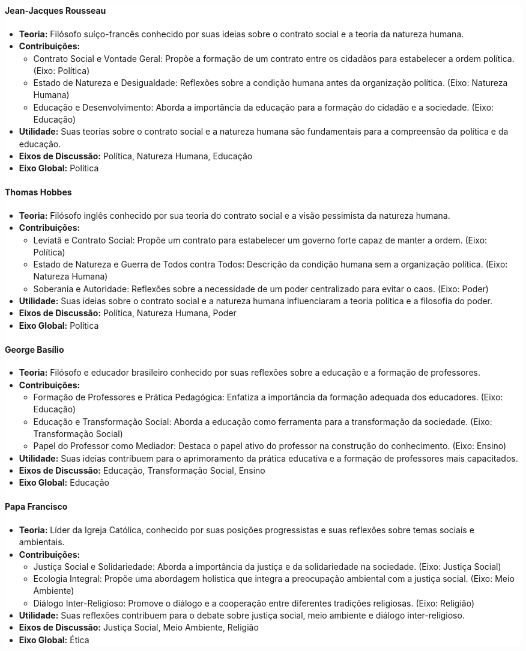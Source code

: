 #### Jean-Jacques Rousseau
- **Teoria:** Filósofo suíço-francês conhecido por suas ideias sobre o contrato social e a teoria da natureza humana.
- **Contribuições:**
  - Contrato Social e Vontade Geral: Propõe a formação de um contrato entre os cidadãos para estabelecer a ordem política. (Eixo: Política)
  - Estado de Natureza e Desigualdade: Reflexões sobre a condição humana antes da organização política. (Eixo: Natureza Humana)
  - Educação e Desenvolvimento: Aborda a importância da educação para a formação do cidadão e a sociedade. (Eixo: Educação)
- **Utilidade:** Suas teorias sobre o contrato social e a natureza humana são fundamentais para a compreensão da política e da educação.
- **Eixos de Discussão:** Política, Natureza Humana, Educação
- **Eixo Global:** Política

#### Thomas Hobbes
- **Teoria:** Filósofo inglês conhecido por sua teoria do contrato social e a visão pessimista da natureza humana.
- **Contribuições:**
  - Leviatã e Contrato Social: Propõe um contrato para estabelecer um governo forte capaz de manter a ordem. (Eixo: Política)
  - Estado de Natureza e Guerra de Todos contra Todos: Descrição da condição humana sem a organização política. (Eixo: Natureza Humana)
  - Soberania e Autoridade: Reflexões sobre a necessidade de um poder centralizado para evitar o caos. (Eixo: Poder)
- **Utilidade:** Suas ideias sobre o contrato social e a natureza humana influenciaram a teoria política e a filosofia do poder.
- **Eixos de Discussão:** Política, Natureza Humana, Poder
- **Eixo Global:** Política

#### George Basílio
- **Teoria:** Filósofo e educador brasileiro conhecido por suas reflexões sobre a educação e a formação de professores.
- **Contribuições:**
  - Formação de Professores e Prática Pedagógica: Enfatiza a importância da formação adequada dos educadores. (Eixo: Educação)
  - Educação e Transformação Social: Aborda a educação como ferramenta para a transformação da sociedade. (Eixo: Transformação Social)
  - Papel do Professor como Mediador: Destaca o papel ativo do professor na construção do conhecimento. (Eixo: Ensino)
- **Utilidade:** Suas ideias contribuem para o aprimoramento da prática educativa e a formação de professores mais capacitados.
- **Eixos de Discussão:** Educação, Transformação Social, Ensino
- **Eixo Global:** Educação

#### Papa Francisco
- **Teoria:** Líder da Igreja Católica, conhecido por suas posições progressistas e suas reflexões sobre temas sociais e ambientais.
- **Contribuições:**
  - Justiça Social e Solidariedade: Aborda a importância da justiça e da solidariedade na sociedade. (Eixo: Justiça Social)
  - Ecologia Integral: Propõe uma abordagem holística que integra a preocupação ambiental com a justiça social. (Eixo: Meio Ambiente)
  - Diálogo Inter-Religioso: Promove o diálogo e a cooperação entre diferentes tradições religiosas. (Eixo: Religião)
- **Utilidade:** Suas reflexões contribuem para o debate sobre justiça social, meio ambiente e diálogo inter-religioso.
- **Eixos de Discussão:** Justiça Social, Meio Ambiente, Religião
- **Eixo Global:** Ética
